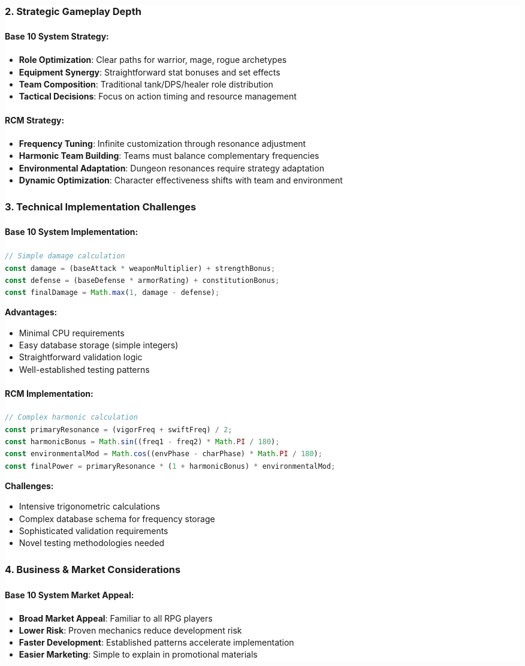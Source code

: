 ### 2. Strategic Gameplay Depth

#### Base 10 System Strategy:
- **Role Optimization**: Clear paths for warrior, mage, rogue archetypes
- **Equipment Synergy**: Straightforward stat bonuses and set effects
- **Team Composition**: Traditional tank/DPS/healer role distribution
- **Tactical Decisions**: Focus on action timing and resource management

#### RCM Strategy:
- **Frequency Tuning**: Infinite customization through resonance adjustment
- **Harmonic Team Building**: Teams must balance complementary frequencies
- **Environmental Adaptation**: Dungeon resonances require strategy adaptation
- **Dynamic Optimization**: Character effectiveness shifts with team and environment

### 3. Technical Implementation Challenges

#### Base 10 System Implementation:
```javascript
// Simple damage calculation
const damage = (baseAttack * weaponMultiplier) + strengthBonus;
const defense = (baseDefense * armorRating) + constitutionBonus;
const finalDamage = Math.max(1, damage - defense);
```

**Advantages:**
- Minimal CPU requirements
- Easy database storage (simple integers)
- Straightforward validation logic
- Well-established testing patterns

#### RCM Implementation:
```javascript
// Complex harmonic calculation
const primaryResonance = (vigorFreq + swiftFreq) / 2;
const harmonicBonus = Math.sin((freq1 - freq2) * Math.PI / 180);
const environmentalMod = Math.cos((envPhase - charPhase) * Math.PI / 180);
const finalPower = primaryResonance * (1 + harmonicBonus) * environmentalMod;
```

**Challenges:**
- Intensive trigonometric calculations
- Complex database schema for frequency storage
- Sophisticated validation requirements
- Novel testing methodologies needed

### 4. Business & Market Considerations

#### Base 10 System Market Appeal:
- **Broad Market Appeal**: Familiar to all RPG players
- **Lower Risk**: Proven mechanics reduce development risk
- **Faster Development**: Established patterns accelerate implementation
- **Easier Marketing**: Simple to explain in promotional materials
